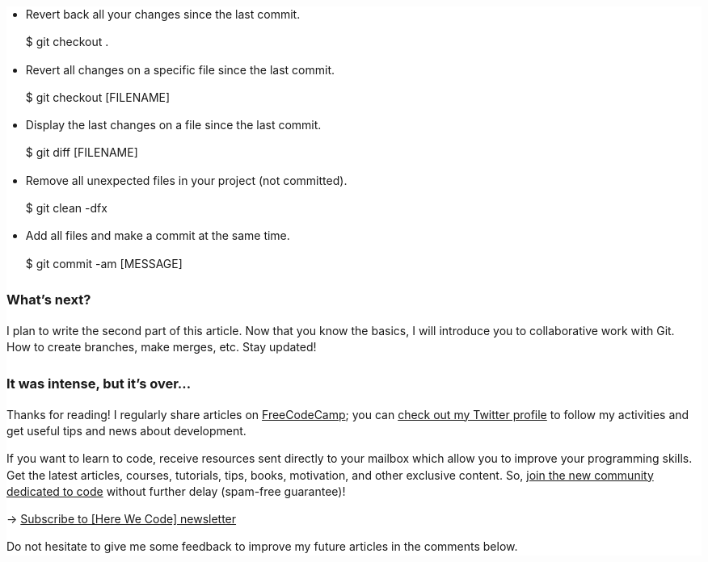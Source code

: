 * Revert back all your changes since the last commit.

    $ git checkout .

* Revert all changes on a specific file since the last commit.

    $ git checkout [FILENAME]

* Display the last changes on a file since the last commit.

    $ git diff [FILENAME]

* Remove all unexpected files in your project (not committed).

    $ git clean -dfx

* Add all files and make a commit at the same time.

    $ git commit -am [MESSAGE]

### What’s next?

I plan to write the second part of this article. Now that you know the basics, I will introduce you to collaborative work with Git. How to create branches, make merges, etc. Stay updated!

### It was intense, but it’s over…

<iframe src="https://medium.com/media/707781ebbf73f78c167b41ac92d12269" frameborder=0></iframe>

Thanks for reading! I regularly share articles on [FreeCodeCamp](https://www.freecodecamp.org/news/author/gaelthomas/); you can [check out my Twitter profile](https://twitter.com/gaelthomas_) to follow my activities and get useful tips and news about development.

If you want to learn to code, receive resources sent directly to your mailbox which allow you to improve your programming skills. Get the latest articles, courses, tutorials, tips, books, motivation, and other exclusive content.
So, [join the new community dedicated to code](https://mailchi.mp/26f79f1a37d6/herewecode) without further delay (spam-free guarantee)!

-> [Subscribe to [Here We Code] newsletter](https://mailchi.mp/26f79f1a37d6/herewecode)

Do not hesitate to give me some feedback to improve my future articles in the comments below.
